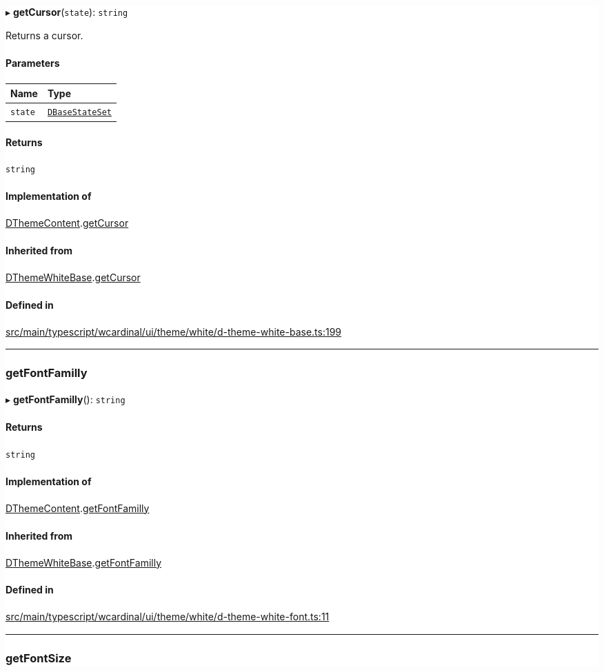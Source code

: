 ▸ **getCursor**(`state`): `string`

Returns a cursor.

#### Parameters

| Name | Type |
| :------ | :------ |
| `state` | [`DBaseStateSet`](../interfaces/DBaseStateSet.md) |

#### Returns

`string`

#### Implementation of

[DThemeContent](../interfaces/DThemeContent.md).[getCursor](../interfaces/DThemeContent.md#getcursor)

#### Inherited from

[DThemeWhiteBase](DThemeWhiteBase.md).[getCursor](DThemeWhiteBase.md#getcursor)

#### Defined in

[src/main/typescript/wcardinal/ui/theme/white/d-theme-white-base.ts:199](https://github.com/winter-cardinal/winter-cardinal-ui/blob/v0.414.0/src/main/typescript/wcardinal/ui/theme/white/d-theme-white-base.ts#L199)

___

### getFontFamilly

▸ **getFontFamilly**(): `string`

#### Returns

`string`

#### Implementation of

[DThemeContent](../interfaces/DThemeContent.md).[getFontFamilly](../interfaces/DThemeContent.md#getfontfamilly)

#### Inherited from

[DThemeWhiteBase](DThemeWhiteBase.md).[getFontFamilly](DThemeWhiteBase.md#getfontfamilly)

#### Defined in

[src/main/typescript/wcardinal/ui/theme/white/d-theme-white-font.ts:11](https://github.com/winter-cardinal/winter-cardinal-ui/blob/v0.414.0/src/main/typescript/wcardinal/ui/theme/white/d-theme-white-font.ts#L11)

___

### getFontSize

